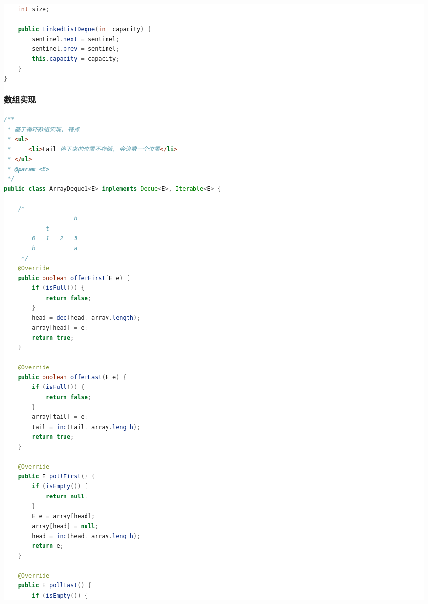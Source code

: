 ```java
    int size;

    public LinkedListDeque(int capacity) {
        sentinel.next = sentinel;
        sentinel.prev = sentinel;
        this.capacity = capacity;
    }
}
```



### 数组实现

```java
/**
 * 基于循环数组实现, 特点
 * <ul>
 *     <li>tail 停下来的位置不存储, 会浪费一个位置</li>
 * </ul>
 * @param <E>
 */
public class ArrayDeque1<E> implements Deque<E>, Iterable<E> {

    /*
                    h
            t
        0   1   2   3
        b           a
     */
    @Override
    public boolean offerFirst(E e) {
        if (isFull()) {
            return false;
        }
        head = dec(head, array.length);
        array[head] = e;
        return true;
    }

    @Override
    public boolean offerLast(E e) {
        if (isFull()) {
            return false;
        }
        array[tail] = e;
        tail = inc(tail, array.length);
        return true;
    }

    @Override
    public E pollFirst() {
        if (isEmpty()) {
            return null;
        }
        E e = array[head];
        array[head] = null;
        head = inc(head, array.length);
        return e;
    }

    @Override
    public E pollLast() {
        if (isEmpty()) {
```